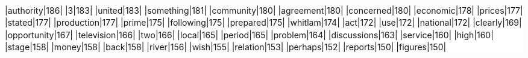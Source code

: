|authority|186|
|3|183|
|united|183|
|something|181|
|community|180|
|agreement|180|
|concerned|180|
|economic|178|
|prices|177|
|stated|177|
|production|177|
|prime|175|
|following|175|
|prepared|175|
|whitlam|174|
|act|172|
|use|172|
|national|172|
|clearly|169|
|opportunity|167|
|television|166|
|two|166|
|local|165|
|period|165|
|problem|164|
|discussions|163|
|service|160|
|high|160|
|stage|158|
|money|158|
|back|158|
|river|156|
|wish|155|
|relation|153|
|perhaps|152|
|reports|150|
|figures|150|